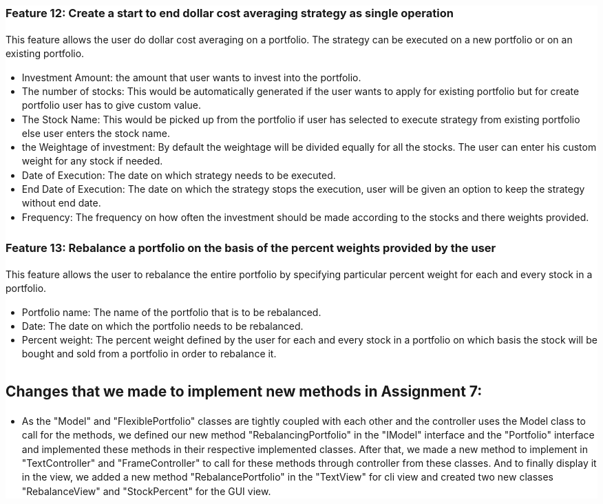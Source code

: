 ### Feature 12: Create a start to end dollar cost averaging strategy as single operation ###
This feature allows the user do dollar cost averaging on a portfolio. The strategy can be 
executed on a new portfolio or on an existing portfolio.
* Investment Amount: the amount that user wants to invest into the portfolio.
* The number of stocks: This would be automatically generated if the user wants to apply for 
  existing portfolio but for create portfolio user has to give custom value.
* The Stock Name: This would be picked up from the portfolio if user has selected to execute 
  strategy from existing portfolio else user enters the stock name.
* the Weightage of investment: By default the weightage will be divided equally for all the
  stocks. The user can enter his custom weight for any stock if needed.
* Date of Execution: The date on which strategy needs to be executed.
* End Date of Execution: The date on which the strategy stops the execution, user will be given 
  an option to keep the strategy without end date.
* Frequency: The frequency on how often the investment should be made according to the stocks and 
  there weights provided.

### Feature 13: Rebalance a portfolio on the basis of the percent weights provided by the user ###
This feature allows the user to rebalance the entire portfolio by specifying particular percent
weight for each and every stock in a portfolio.
* Portfolio name: The name of the portfolio that is to be rebalanced.
* Date: The date on which the portfolio needs to be rebalanced.
* Percent weight: The percent weight defined by the user for each and every stock in a portfolio on
  which basis the stock will be bought and sold from a portfolio in order to rebalance it.

## Changes that we made to implement new methods in Assignment 7: ##
* As the "Model" and "FlexiblePortfolio" classes are tightly coupled with each other and the 
  controller uses the Model class to call for the methods, we defined our new method 
  "RebalancingPortfolio" in the "IModel" interface and the "Portfolio" interface and implemented 
  these methods in their respective implemented classes. After that, we made a new method to 
  implement in "TextController" and "FrameController" to call for these methods through controller 
  from these classes. And to finally display it in the view, we added a new method 
  "RebalancePortfolio" in the "TextView" for cli view and created two new classes "RebalanceView" 
  and "StockPercent" for the GUI view.
